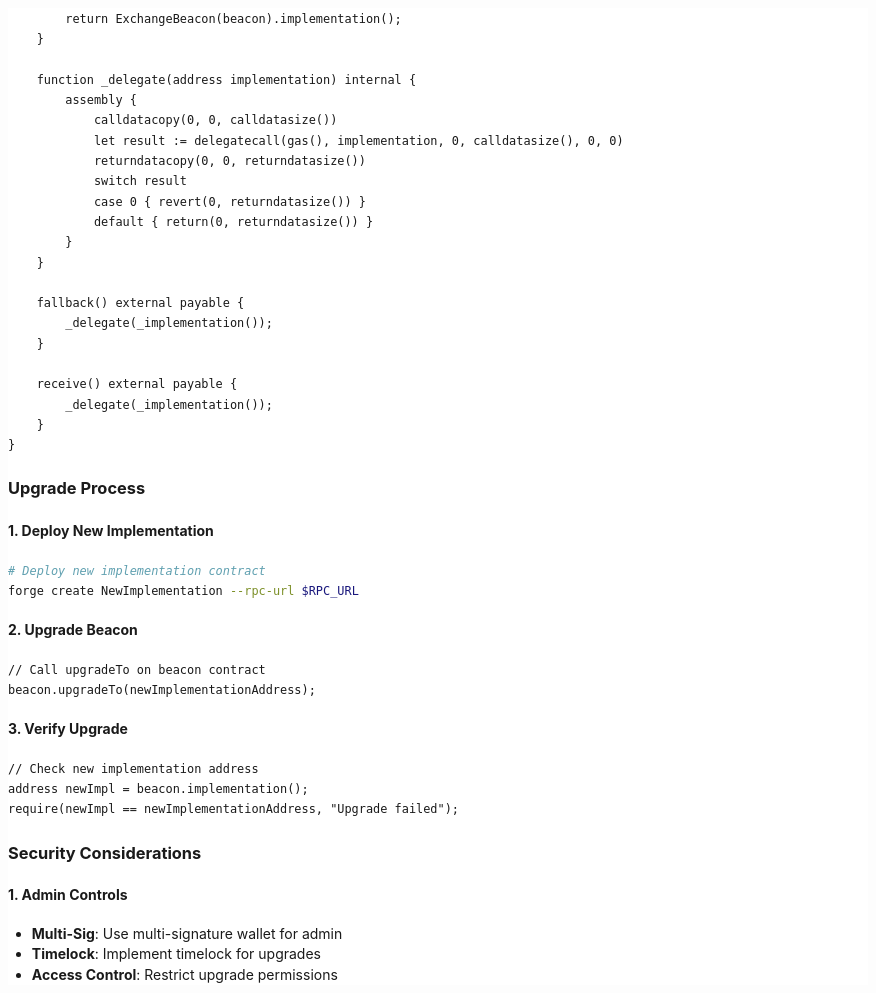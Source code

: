 ```solidity
        return ExchangeBeacon(beacon).implementation();
    }
    
    function _delegate(address implementation) internal {
        assembly {
            calldatacopy(0, 0, calldatasize())
            let result := delegatecall(gas(), implementation, 0, calldatasize(), 0, 0)
            returndatacopy(0, 0, returndatasize())
            switch result
            case 0 { revert(0, returndatasize()) }
            default { return(0, returndatasize()) }
        }
    }
    
    fallback() external payable {
        _delegate(_implementation());
    }
    
    receive() external payable {
        _delegate(_implementation());
    }
}
```

### Upgrade Process

#### 1. Deploy New Implementation
```bash
# Deploy new implementation contract
forge create NewImplementation --rpc-url $RPC_URL
```

#### 2. Upgrade Beacon
```solidity
// Call upgradeTo on beacon contract
beacon.upgradeTo(newImplementationAddress);
```

#### 3. Verify Upgrade
```solidity
// Check new implementation address
address newImpl = beacon.implementation();
require(newImpl == newImplementationAddress, "Upgrade failed");
```

### Security Considerations

#### 1. Admin Controls
- **Multi-Sig**: Use multi-signature wallet for admin
- **Timelock**: Implement timelock for upgrades
- **Access Control**: Restrict upgrade permissions
